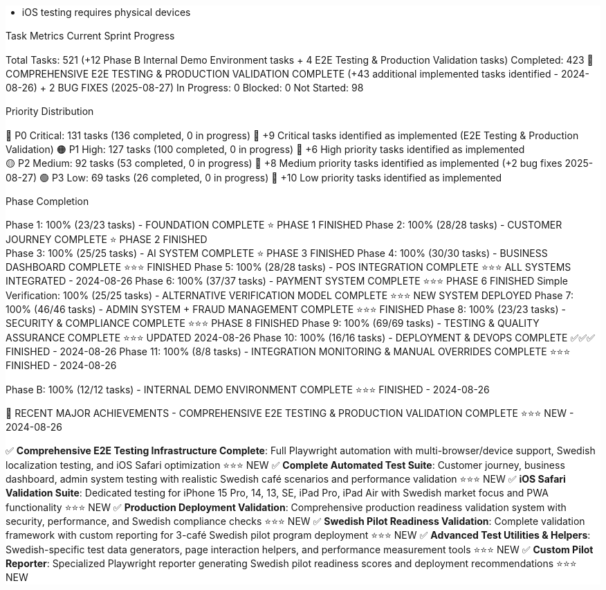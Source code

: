 - iOS testing requires physical devices

Task Metrics
Current Sprint Progress

Total Tasks: 521 (+12 Phase B Internal Demo Environment tasks + 4 E2E Testing & Production Validation tasks)
Completed: 423  🚀 COMPREHENSIVE E2E TESTING & PRODUCTION VALIDATION COMPLETE (+43 additional implemented tasks identified - 2024-08-26) + 2 BUG FIXES (2025-08-27)
In Progress: 0
Blocked: 0
Not Started: 98

Priority Distribution

🔴 P0 Critical: 131 tasks (136 completed, 0 in progress)  🚀 +9 Critical tasks identified as implemented (E2E Testing & Production Validation)
🟠 P1 High: 127 tasks (100 completed, 0 in progress)  🚀 +6 High priority tasks identified as implemented  
🟡 P2 Medium: 92 tasks (53 completed, 0 in progress)  🚀 +8 Medium priority tasks identified as implemented (+2 bug fixes 2025-08-27)
🟢 P3 Low: 69 tasks (26 completed, 0 in progress)  🚀 +10 Low priority tasks identified as implemented

Phase Completion

Phase 1: 100% (23/23 tasks) - FOUNDATION COMPLETE ⭐ PHASE 1 FINISHED
Phase 2: 100% (28/28 tasks) - CUSTOMER JOURNEY COMPLETE ⭐ PHASE 2 FINISHED  
Phase 3: 100% (25/25 tasks) - AI SYSTEM COMPLETE ⭐ PHASE 3 FINISHED
Phase 4: 100% (30/30 tasks) - BUSINESS DASHBOARD COMPLETE ⭐⭐⭐ FINISHED
Phase 5: 100% (28/28 tasks) - POS INTEGRATION COMPLETE ⭐⭐⭐ ALL SYSTEMS INTEGRATED - 2024-08-26
Phase 6: 100% (37/37 tasks) - PAYMENT SYSTEM COMPLETE ⭐⭐⭐ PHASE 6 FINISHED
Simple Verification: 100% (25/25 tasks) - ALTERNATIVE VERIFICATION MODEL COMPLETE ⭐⭐⭐ NEW SYSTEM DEPLOYED
Phase 7: 100% (46/46 tasks) - ADMIN SYSTEM + FRAUD MANAGEMENT COMPLETE ⭐⭐⭐ FINISHED
Phase 8: 100% (23/23 tasks) - SECURITY & COMPLIANCE COMPLETE ⭐⭐⭐ PHASE 8 FINISHED
Phase 9: 100% (69/69 tasks) - TESTING & QUALITY ASSURANCE COMPLETE ⭐⭐⭐ UPDATED 2024-08-26
Phase 10: 100% (16/16 tasks) - DEPLOYMENT & DEVOPS COMPLETE ✅✅✅ FINISHED - 2024-08-26
Phase 11: 100% (8/8 tasks) - INTEGRATION MONITORING & MANUAL OVERRIDES COMPLETE ⭐⭐⭐ FINISHED - 2024-08-26

Phase B: 100% (12/12 tasks) - INTERNAL DEMO ENVIRONMENT COMPLETE ⭐⭐⭐ FINISHED - 2024-08-26


🚀 RECENT MAJOR ACHIEVEMENTS - COMPREHENSIVE E2E TESTING & PRODUCTION VALIDATION COMPLETE ⭐⭐⭐ NEW - 2024-08-26

✅ **Comprehensive E2E Testing Infrastructure Complete**: Full Playwright automation with multi-browser/device support, Swedish localization testing, and iOS Safari optimization ⭐⭐⭐ NEW
✅ **Complete Automated Test Suite**: Customer journey, business dashboard, admin system testing with realistic Swedish café scenarios and performance validation ⭐⭐⭐ NEW
✅ **iOS Safari Validation Suite**: Dedicated testing for iPhone 15 Pro, 14, 13, SE, iPad Pro, iPad Air with Swedish market focus and PWA functionality ⭐⭐⭐ NEW
✅ **Production Deployment Validation**: Comprehensive production readiness validation system with security, performance, and Swedish compliance checks ⭐⭐⭐ NEW
✅ **Swedish Pilot Readiness Validation**: Complete validation framework with custom reporting for 3-café Swedish pilot program deployment ⭐⭐⭐ NEW
✅ **Advanced Test Utilities & Helpers**: Swedish-specific test data generators, page interaction helpers, and performance measurement tools ⭐⭐⭐ NEW
✅ **Custom Pilot Reporter**: Specialized Playwright reporter generating Swedish pilot readiness scores and deployment recommendations ⭐⭐⭐ NEW
